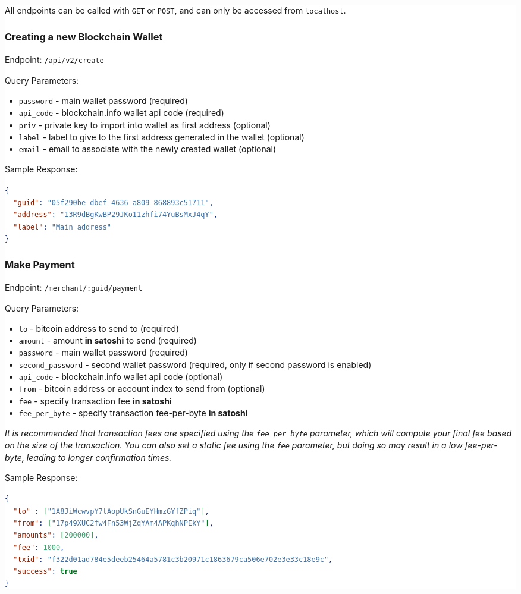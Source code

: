 All endpoints can be called with `GET` or `POST`, and can only be accessed from `localhost`.

### Creating a new Blockchain Wallet

Endpoint: `/api/v2/create`

Query Parameters:

  * `password` - main wallet password (required)
  * `api_code` - blockchain.info wallet api code (required)
  * `priv` - private key to import into wallet as first address (optional)
  * `label` - label to give to the first address generated in the wallet (optional)
  * `email` - email to associate with the newly created wallet (optional)

Sample Response:

```json
{
  "guid": "05f290be-dbef-4636-a809-868893c51711",
  "address": "13R9dBgKwBP29JKo11zhfi74YuBsMxJ4qY",
  "label": "Main address"
}
```

### Make Payment

Endpoint: `/merchant/:guid/payment`

Query Parameters:

  * `to` - bitcoin address to send to (required)
  * `amount` - amount **in satoshi** to send (required)
  * `password` - main wallet password (required)
  * `second_password` - second wallet password (required, only if second password is enabled)
  * `api_code` - blockchain.info wallet api code (optional)
  * `from` - bitcoin address or account index to send from (optional)
  * `fee` - specify transaction fee **in satoshi**
  * `fee_per_byte` - specify transaction fee-per-byte **in satoshi**

*It is recommended that transaction fees are specified using the `fee_per_byte` parameter, which will compute your final fee based on the size of the transaction. You can also set a static fee using the `fee` parameter, but doing so may result in a low fee-per-byte, leading to longer confirmation times.*

Sample Response:

```json
{
  "to" : ["1A8JiWcwvpY7tAopUkSnGuEYHmzGYfZPiq"],
  "from": ["17p49XUC2fw4Fn53WjZqYAm4APKqhNPEkY"],
  "amounts": [200000],
  "fee": 1000,
  "txid": "f322d01ad784e5deeb25464a5781c3b20971c1863679ca506e702e3e33c18e9c",
  "success": true
}
```
